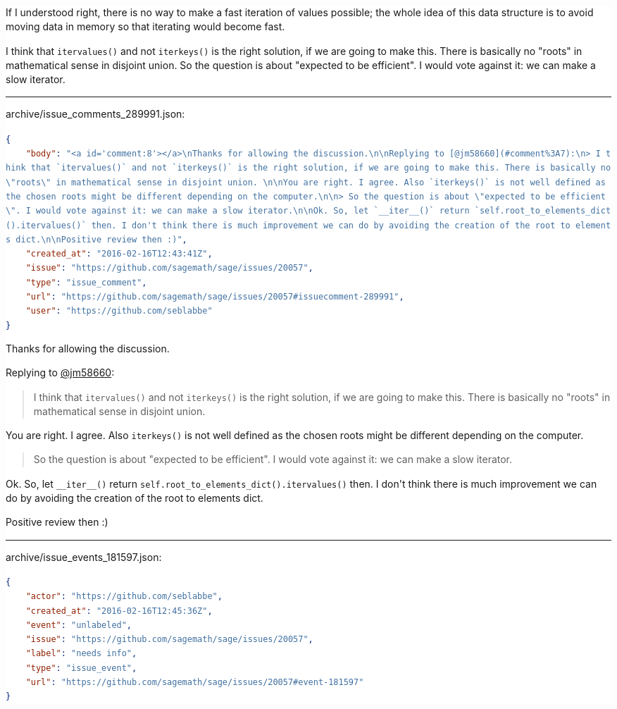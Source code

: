 If I understood right, there is no way to make a fast iteration of values possible; the whole idea of this data structure is to avoid moving data in memory so that iterating would become fast.

I think that `itervalues()` and not `iterkeys()` is the right solution, if we are going to make this. There is basically no "roots" in mathematical sense in disjoint union. So the question is about "expected to be efficient". I would vote against it: we can make a slow iterator.



---

archive/issue_comments_289991.json:
```json
{
    "body": "<a id='comment:8'></a>\nThanks for allowing the discussion.\n\nReplying to [@jm58660](#comment%3A7):\n> I think that `itervalues()` and not `iterkeys()` is the right solution, if we are going to make this. There is basically no \"roots\" in mathematical sense in disjoint union. \n\nYou are right. I agree. Also `iterkeys()` is not well defined as the chosen roots might be different depending on the computer.\n\n> So the question is about \"expected to be efficient\". I would vote against it: we can make a slow iterator.\n\nOk. So, let `__iter__()` return `self.root_to_elements_dict().itervalues()` then. I don't think there is much improvement we can do by avoiding the creation of the root to elements dict.\n\nPositive review then :)",
    "created_at": "2016-02-16T12:43:41Z",
    "issue": "https://github.com/sagemath/sage/issues/20057",
    "type": "issue_comment",
    "url": "https://github.com/sagemath/sage/issues/20057#issuecomment-289991",
    "user": "https://github.com/seblabbe"
}
```

<a id='comment:8'></a>
Thanks for allowing the discussion.

Replying to [@jm58660](#comment%3A7):
> I think that `itervalues()` and not `iterkeys()` is the right solution, if we are going to make this. There is basically no "roots" in mathematical sense in disjoint union. 

You are right. I agree. Also `iterkeys()` is not well defined as the chosen roots might be different depending on the computer.

> So the question is about "expected to be efficient". I would vote against it: we can make a slow iterator.

Ok. So, let `__iter__()` return `self.root_to_elements_dict().itervalues()` then. I don't think there is much improvement we can do by avoiding the creation of the root to elements dict.

Positive review then :)



---

archive/issue_events_181597.json:
```json
{
    "actor": "https://github.com/seblabbe",
    "created_at": "2016-02-16T12:45:36Z",
    "event": "unlabeled",
    "issue": "https://github.com/sagemath/sage/issues/20057",
    "label": "needs info",
    "type": "issue_event",
    "url": "https://github.com/sagemath/sage/issues/20057#event-181597"
}
```
